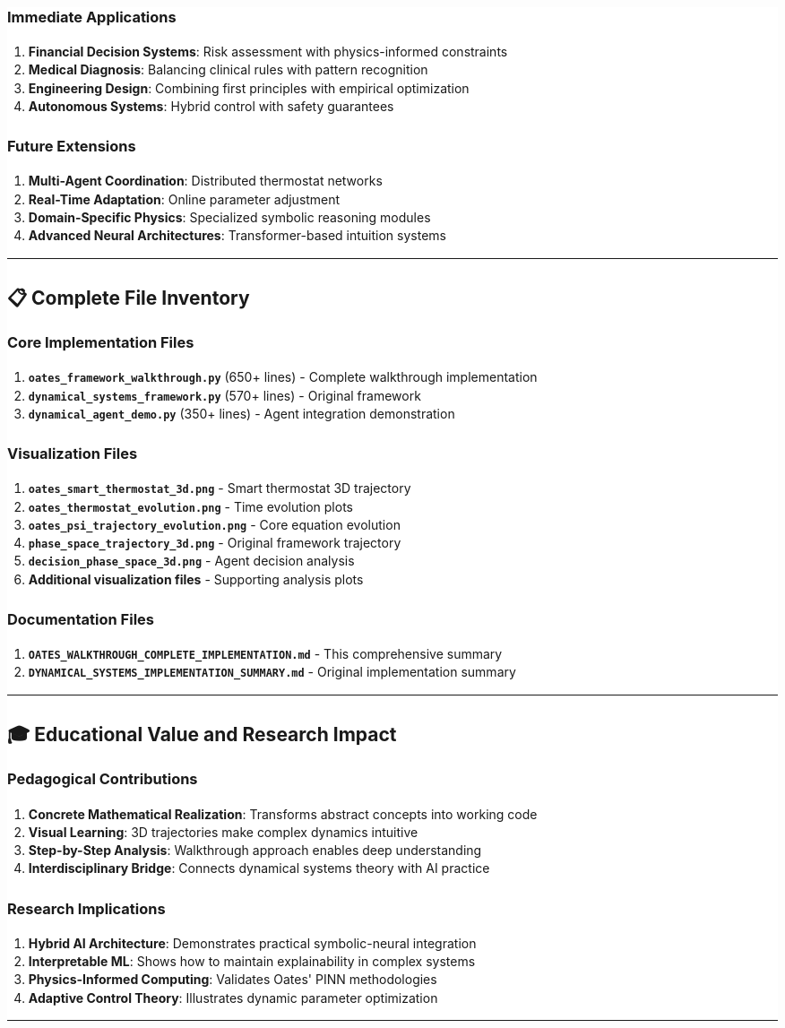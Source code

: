 ### Immediate Applications

1. **Financial Decision Systems**: Risk assessment with physics-informed constraints
2. **Medical Diagnosis**: Balancing clinical rules with pattern recognition
3. **Engineering Design**: Combining first principles with empirical optimization
4. **Autonomous Systems**: Hybrid control with safety guarantees

### Future Extensions

1. **Multi-Agent Coordination**: Distributed thermostat networks
2. **Real-Time Adaptation**: Online parameter adjustment
3. **Domain-Specific Physics**: Specialized symbolic reasoning modules
4. **Advanced Neural Architectures**: Transformer-based intuition systems

---

## 📋 Complete File Inventory

### Core Implementation Files
1. **`oates_framework_walkthrough.py`** (650+ lines) - Complete walkthrough implementation
2. **`dynamical_systems_framework.py`** (570+ lines) - Original framework  
3. **`dynamical_agent_demo.py`** (350+ lines) - Agent integration demonstration

### Visualization Files
1. **`oates_smart_thermostat_3d.png`** - Smart thermostat 3D trajectory
2. **`oates_thermostat_evolution.png`** - Time evolution plots
3. **`oates_psi_trajectory_evolution.png`** - Core equation evolution
4. **`phase_space_trajectory_3d.png`** - Original framework trajectory
5. **`decision_phase_space_3d.png`** - Agent decision analysis
6. **Additional visualization files** - Supporting analysis plots

### Documentation Files
1. **`OATES_WALKTHROUGH_COMPLETE_IMPLEMENTATION.md`** - This comprehensive summary
2. **`DYNAMICAL_SYSTEMS_IMPLEMENTATION_SUMMARY.md`** - Original implementation summary

---

## 🎓 Educational Value and Research Impact

### Pedagogical Contributions

1. **Concrete Mathematical Realization**: Transforms abstract concepts into working code
2. **Visual Learning**: 3D trajectories make complex dynamics intuitive
3. **Step-by-Step Analysis**: Walkthrough approach enables deep understanding
4. **Interdisciplinary Bridge**: Connects dynamical systems theory with AI practice

### Research Implications

1. **Hybrid AI Architecture**: Demonstrates practical symbolic-neural integration
2. **Interpretable ML**: Shows how to maintain explainability in complex systems
3. **Physics-Informed Computing**: Validates Oates' PINN methodologies
4. **Adaptive Control Theory**: Illustrates dynamic parameter optimization

---